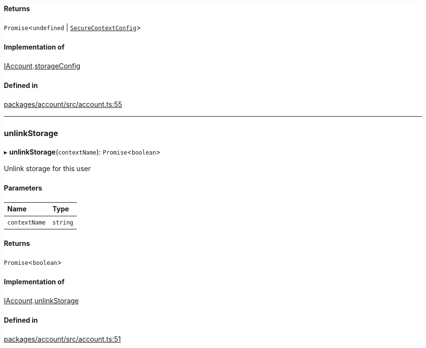 #### Returns

`Promise`<`undefined` \| [`SecureContextConfig`](../interfaces/verida_account._internal_.SecureContextConfig.md)\>

#### Implementation of

[IAccount](../interfaces/verida_account._internal_.IAccount.md).[storageConfig](../interfaces/verida_account._internal_.IAccount.md#storageconfig)

#### Defined in

[packages/account/src/account.ts:55](https://github.com/verida/verida-js/blob/5040472/packages/account/src/account.ts#L55)

___

### unlinkStorage

▸ **unlinkStorage**(`contextName`): `Promise`<`boolean`\>

Unlink storage for this user

#### Parameters

| Name | Type |
| :------ | :------ |
| `contextName` | `string` |

#### Returns

`Promise`<`boolean`\>

#### Implementation of

[IAccount](../interfaces/verida_account._internal_.IAccount.md).[unlinkStorage](../interfaces/verida_account._internal_.IAccount.md#unlinkstorage)

#### Defined in

[packages/account/src/account.ts:51](https://github.com/verida/verida-js/blob/5040472/packages/account/src/account.ts#L51)
